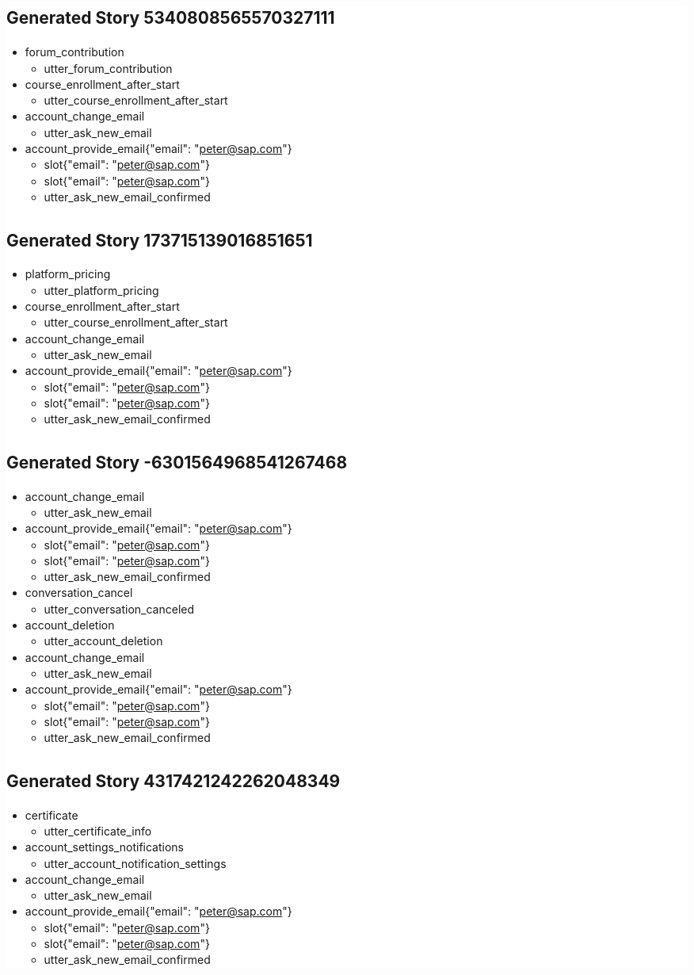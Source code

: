 ## Generated Story 5340808565570327111
* forum_contribution
    - utter_forum_contribution
* course_enrollment_after_start
    - utter_course_enrollment_after_start
* account_change_email
    - utter_ask_new_email
* account_provide_email{"email": "peter@sap.com"}
    - slot{"email": "peter@sap.com"}
    - slot{"email": "peter@sap.com"}
    - utter_ask_new_email_confirmed

## Generated Story 173715139016851651
* platform_pricing
    - utter_platform_pricing
* course_enrollment_after_start
    - utter_course_enrollment_after_start
* account_change_email
    - utter_ask_new_email
* account_provide_email{"email": "peter@sap.com"}
    - slot{"email": "peter@sap.com"}
    - slot{"email": "peter@sap.com"}
    - utter_ask_new_email_confirmed

## Generated Story -6301564968541267468
* account_change_email
    - utter_ask_new_email
* account_provide_email{"email": "peter@sap.com"}
    - slot{"email": "peter@sap.com"}
    - slot{"email": "peter@sap.com"}
    - utter_ask_new_email_confirmed
* conversation_cancel
    - utter_conversation_canceled
* account_deletion
    - utter_account_deletion
* account_change_email
    - utter_ask_new_email
* account_provide_email{"email": "peter@sap.com"}
    - slot{"email": "peter@sap.com"}
    - slot{"email": "peter@sap.com"}
    - utter_ask_new_email_confirmed

## Generated Story 4317421242262048349
* certificate
    - utter_certificate_info
* account_settings_notifications
    - utter_account_notification_settings
* account_change_email
    - utter_ask_new_email
* account_provide_email{"email": "peter@sap.com"}
    - slot{"email": "peter@sap.com"}
    - slot{"email": "peter@sap.com"}
    - utter_ask_new_email_confirmed
